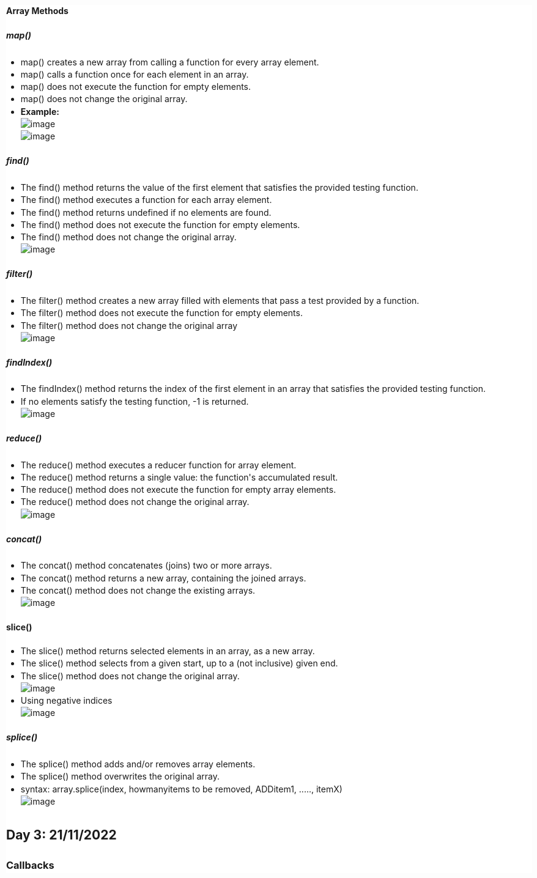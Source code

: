 #### Array Methods 
##### map()
- map() creates a new array from calling a function for every array element.
- map() calls a function once for each element in an array.
- map() does not execute the function for empty elements.
- map() does not change the original array.
- **Example:** <br>
![image](https://user-images.githubusercontent.com/88162824/202859470-25eefc1e-f083-4c52-95cf-090921018c48.png) <br>
![image](https://user-images.githubusercontent.com/88162824/202859620-46eb7d95-1990-40fb-83ea-98cc36f66d1c.png)
##### find()
- The find() method returns the value of the first element that satisfies the provided testing function.
- The find() method executes a function for each array element.
- The find() method returns undefined if no elements are found.
- The find() method does not execute the function for empty elements.
- The find() method does not change the original array. <br>
![image](https://user-images.githubusercontent.com/88162824/202893905-e9fd1337-32d8-42af-a053-ab4826b362df.png)
##### filter()
- The filter() method creates a new array filled with elements that pass a test provided by a function.
- The filter() method does not execute the function for empty elements.
- The filter() method does not change the original array <br>
![image](https://user-images.githubusercontent.com/88162824/202894250-f3429ee0-1bfe-4d54-bb00-a02209911e73.png)
##### findIndex()
- The findIndex() method returns the index of the first element in an array that satisfies the provided testing function. 
- If no elements satisfy the testing function, -1 is returned.<br>
![image](https://user-images.githubusercontent.com/88162824/202894356-aab3f464-526f-4fe5-a1e1-8033f806e547.png)
##### reduce()
- The reduce() method executes a reducer function for array element.
- The reduce() method returns a single value: the function's accumulated result.
- The reduce() method does not execute the function for empty array elements.
- The reduce() method does not change the original array.<br>
![image](https://user-images.githubusercontent.com/88162824/202895007-1ee8a022-13bb-40e9-bc87-dc28c007edc7.png)
##### concat()
- The concat() method concatenates (joins) two or more arrays.
- The concat() method returns a new array, containing the joined arrays.
- The concat() method does not change the existing arrays. <br>
![image](https://user-images.githubusercontent.com/88162824/202895428-34fc6476-88e8-4c57-aa56-33c79d43ea88.png)
#### slice()
- The slice() method returns selected elements in an array, as a new array.
- The slice() method selects from a given start, up to a (not inclusive) given end.
- The slice() method does not change the original array. <br>
![image](https://user-images.githubusercontent.com/88162824/202896085-2eb3d75a-5f7d-4d4e-b3fa-f3eb3a4b3a5c.png)<br>
- Using negative indices <br>
![image](https://user-images.githubusercontent.com/88162824/202896201-9a944430-e173-4cb6-91cb-cd686128183d.png)
##### splice()
- The splice() method adds and/or removes array elements.
- The splice() method overwrites the original array.
- syntax: array.splice(index, howmanyitems to be removed, ADDitem1, ....., itemX)<br>
![image](https://user-images.githubusercontent.com/88162824/202896727-ee55a2d2-b7c7-4731-b6ae-ce475e27b7e8.png)
## Day 3: 21/11/2022
### Callbacks 